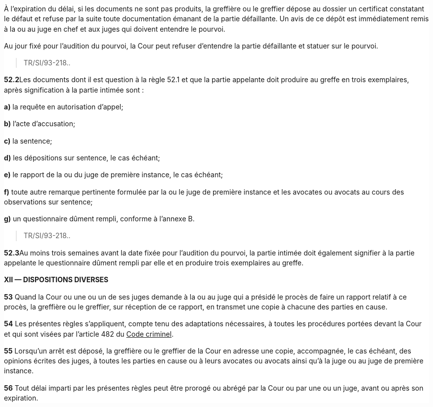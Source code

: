 À l’expiration du délai, si les documents ne sont pas produits, la greffière ou le greffier dépose au dossier un certificat constatant le défaut et refuse par la suite toute documentation émanant de la partie défaillante. Un avis de ce dépôt est immédiatement remis à la ou au juge en chef et aux juges qui doivent entendre le pourvoi.

Au jour fixé pour l’audition du pourvoi, la Cour peut refuser d’entendre la partie défaillante et statuer sur le pourvoi.
> TR/SI/93-218..


**52.2**Les documents dont il est question à la règle 52.1 et que la partie appelante doit produire au greffe en trois exemplaires, après signification à la partie intimée sont :

**a)** la requête en autorisation d’appel;



**b)** l’acte d’accusation;



**c)** la sentence;



**d)** les dépositions sur sentence, le cas échéant;



**e)** le rapport de la ou du juge de première instance, le cas échéant;



**f)** toute autre remarque pertinente formulée par la ou le juge de première instance et les avocates ou avocats au cours des observations sur sentence;



**g)** un questionnaire dûment rempli, conforme à l’annexe B.


> TR/SI/93-218..


**52.3**Au moins trois semaines avant la date fixée pour l’audition du pourvoi, la partie intimée doit également signifier à la partie appelante le questionnaire dûment rempli par elle et en produire trois exemplaires au greffe.

**XII — DISPOSITIONS DIVERSES**

**53** Quand la Cour ou une ou un de ses juges demande à la ou au juge qui a présidé le procès de faire un rapport relatif à ce procès, la greffière ou le greffier, sur réception de ce rapport, en transmet une copie à chacune des parties en cause.

**54** Les présentes règles s’appliquent, compte tenu des adaptations nécessaires, à toutes les procédures portées devant la Cour et qui sont visées par l’article 482 du [Code criminel](/fr/Lois/Lois%20révisées%20du%20Canada/C/C-46.md).

**55** Lorsqu’un arrêt est déposé, la greffière ou le greffier de la Cour en adresse une copie, accompagnée, le cas échéant, des opinions écrites des juges, à toutes les parties en cause ou à leurs avocates ou avocats ainsi qu’à la juge ou au juge de première instance.

**56** Tout délai imparti par les présentes règles peut être prorogé ou abrégé par la Cour ou par une ou un juge, avant ou après son expiration.
